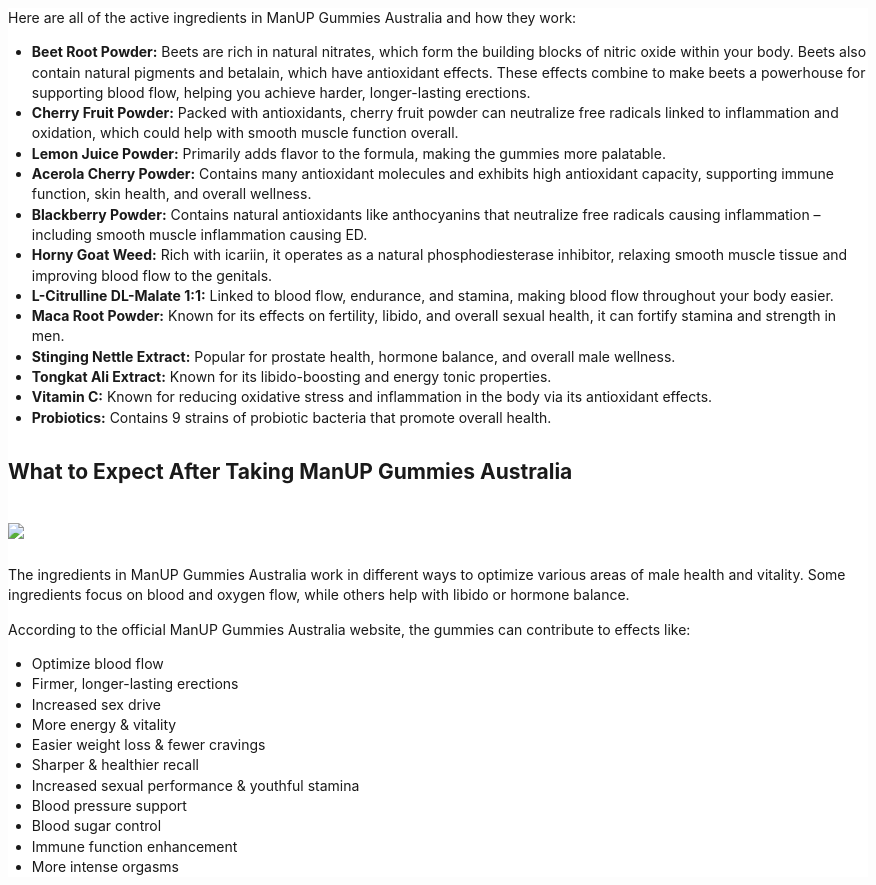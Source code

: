 Here are all of the active ingredients in ManUP Gummies Australia and how they work:

*   **Beet Root Powder:** Beets are rich in natural nitrates, which form the building blocks of nitric oxide within your body. Beets also contain natural pigments and betalain, which have antioxidant effects. These effects combine to make beets a powerhouse for supporting blood flow, helping you achieve harder, longer-lasting erections.
*   **Cherry Fruit Powder:** Packed with antioxidants, cherry fruit powder can neutralize free radicals linked to inflammation and oxidation, which could help with smooth muscle function overall.
*   **Lemon Juice Powder:** Primarily adds flavor to the formula, making the gummies more palatable.
*   **Acerola Cherry Powder:** Contains many antioxidant molecules and exhibits high antioxidant capacity, supporting immune function, skin health, and overall wellness.
*   **Blackberry Powder:** Contains natural antioxidants like anthocyanins that neutralize free radicals causing inflammation – including smooth muscle inflammation causing ED.
*   **Horny Goat Weed:** Rich with icariin, it operates as a natural phosphodiesterase inhibitor, relaxing smooth muscle tissue and improving blood flow to the genitals.
*   **L-Citrulline DL-Malate 1:1:** Linked to blood flow, endurance, and stamina, making blood flow throughout your body easier.
*   **Maca Root Powder:** Known for its effects on fertility, libido, and overall sexual health, it can fortify stamina and strength in men.
*   **Stinging Nettle Extract:** Popular for prostate health, hormone balance, and overall male wellness.
*   **Tongkat Ali Extract:** Known for its libido-boosting and energy tonic properties.
*   **Vitamin C:** Known for reducing oxidative stress and inflammation in the body via its antioxidant effects.
*   **Probiotics:** Contains 9 strains of probiotic bacteria that promote overall health.

What to Expect After Taking ManUP Gummies Australia
---------------------------------------------------

[![](https://blogger.googleusercontent.com/img/b/R29vZ2xl/AVvXsEjA0DlH1IKG8T_4QHJqCF-49R_kOA4zVkR8t_aYAibkvo-mKgxdBYgILMLWezV5_wIW0pBK0pV8EVX7eOTBClswH4S8AzFIddH11fSkjn3BEl9_vwPFldeLbnwbbLB6BSzEee4-VTIplSaWv41J93yjIV5zDYyIhKlgF9t3UwPPbOfDT9zRnnJnJpiirtar/w640-h340/ManUp%20Male%20Enhancement%20Gummies%20Reviews.jpg)](https://sale365day.com/get-manup-au)
------------------------------------------------------------------------------------------------------------------------------------------------------------------------------------------------------------------------------------------------------------------------------------------------------------------------------------------------------------------

The ingredients in ManUP Gummies Australia work in different ways to optimize various areas of male health and vitality. Some ingredients focus on blood and oxygen flow, while others help with libido or hormone balance.

According to the official ManUP Gummies Australia website, the gummies can contribute to effects like:

*   Optimize blood flow
*   Firmer, longer-lasting erections
*   Increased sex drive
*   More energy & vitality
*   Easier weight loss & fewer cravings
*   Sharper & healthier recall
*   Increased sexual performance & youthful stamina
*   Blood pressure support
*   Blood sugar control
*   Immune function enhancement
*   More intense orgasms
